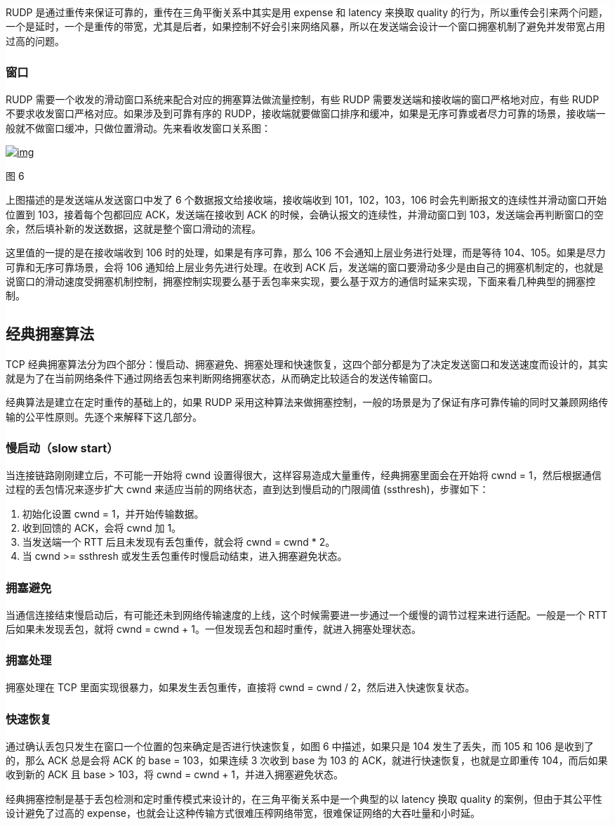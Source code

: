 RUDP 是通过重传来保证可靠的，重传在三角平衡关系中其实是用 expense 和 latency 来换取 quality 的行为，所以重传会引来两个问题，一个是延时，一个是重传的带宽，尤其是后者，如果控制不好会引来网络风暴，所以在发送端会设计一个窗口拥塞机制了避免并发带宽占用过高的问题。

### 窗口

RUDP 需要一个收发的滑动窗口系统来配合对应的拥塞算法做流量控制，有些 RUDP 需要发送端和接收端的窗口严格地对应，有些 RUDP 不要求收发窗口严格对应。如果涉及到可靠有序的 RUDP，接收端就要做窗口排序和缓冲，如果是无序可靠或者尽力可靠的场景，接收端一般就不做窗口缓冲，只做位置滑动。先来看收发窗口关系图：

[![img](https://static001.infoq.cn/resource/image/5d/29/5d3b3017f56024efb6a8a5371b87cb29.png)](https://s3.amazonaws.com/infoq.content.live.0/articles/how-to-make-udp-reliable/zh/resources/1166-1515087518552.png)

图 6

上图描述的是发送端从发送窗口中发了 6 个数据报文给接收端，接收端收到 101，102，103，106 时会先判断报文的连续性并滑动窗口开始位置到 103，接着每个包都回应 ACK，发送端在接收到 ACK 的时候，会确认报文的连续性，并滑动窗口到 103，发送端会再判断窗口的空余，然后填补新的发送数据，这就是整个窗口滑动的流程。

这里值的一提的是在接收端收到 106 时的处理，如果是有序可靠，那么 106 不会通知上层业务进行处理，而是等待 104、105。如果是尽力可靠和无序可靠场景，会将 106 通知给上层业务先进行处理。在收到 ACK 后，发送端的窗口要滑动多少是由自己的拥塞机制定的，也就是说窗口的滑动速度受拥塞机制控制，拥塞控制实现要么基于丢包率来实现，要么基于双方的通信时延来实现，下面来看几种典型的拥塞控制。

## 经典拥塞算法

TCP 经典拥塞算法分为四个部分：慢启动、拥塞避免、拥塞处理和快速恢复，这四个部分都是为了决定发送窗口和发送速度而设计的，其实就是为了在当前网络条件下通过网络丢包来判断网络拥塞状态，从而确定比较适合的发送传输窗口。

经典算法是建立在定时重传的基础上的，如果 RUDP 采用这种算法来做拥塞控制，一般的场景是为了保证有序可靠传输的同时又兼顾网络传输的公平性原则。先逐个来解释下这几部分。

### 慢启动（slow start）

当连接链路刚刚建立后，不可能一开始将 cwnd 设置得很大，这样容易造成大量重传，经典拥塞里面会在开始将 cwnd = 1，然后根据通信过程的丢包情况来逐步扩大 cwnd 来适应当前的网络状态，直到达到慢启动的门限阈值 (ssthresh)，步骤如下：

1. 初始化设置 cwnd = 1，并开始传输数据。
2. 收到回馈的 ACK，会将 cwnd 加 1。
3. 当发送端一个 RTT 后且未发现有丢包重传，就会将 cwnd = cwnd * 2。
4. 当 cwnd >= ssthresh 或发生丢包重传时慢启动结束，进入拥塞避免状态。

### 拥塞避免

当通信连接结束慢启动后，有可能还未到网络传输速度的上线，这个时候需要进一步通过一个缓慢的调节过程来进行适配。一般是一个 RTT 后如果未发现丢包，就将 cwnd = cwnd + 1。一但发现丢包和超时重传，就进入拥塞处理状态。

### 拥塞处理

拥塞处理在 TCP 里面实现很暴力，如果发生丢包重传，直接将 cwnd = cwnd / 2，然后进入快速恢复状态。

### 快速恢复

通过确认丢包只发生在窗口一个位置的包来确定是否进行快速恢复，如图 6 中描述，如果只是 104 发生了丢失，而 105 和 106 是收到了的，那么 ACK 总是会将 ACK 的 base = 103，如果连续 3 次收到 base 为 103 的 ACK，就进行快速恢复，也就是立即重传 104，而后如果收到新的 ACK 且 base > 103，将 cwnd = cwnd + 1，并进入拥塞避免状态。

经典拥塞控制是基于丢包检测和定时重传模式来设计的，在三角平衡关系中是一个典型的以 latency 换取 quality 的案例，但由于其公平性设计避免了过高的 expense，也就会让这种传输方式很难压榨网络带宽，很难保证网络的大吞吐量和小时延。
